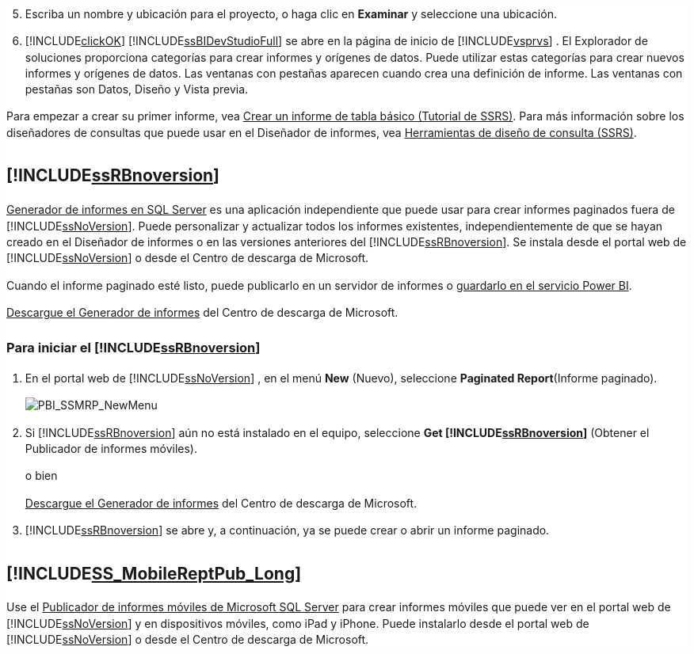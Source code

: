 5.  Escriba un nombre y ubicación para el proyecto, o haga clic en **Examinar** y seleccione una ubicación.  
  
6.  [!INCLUDE[clickOK](../../includes/clickok-md.md)] [!INCLUDE[ssBIDevStudioFull](../../includes/ssbidevstudiofull-md.md)] se abre en la página de inicio de [!INCLUDE[vsprvs](../../includes/vsprvs-md.md)] . El Explorador de soluciones proporciona categorías para crear informes y orígenes de datos. Puede utilizar estas categorías para crear nuevos informes y orígenes de datos. Las ventanas con pestañas aparecen cuando crea una definición de informe. Las ventanas con pestañas son Datos, Diseño y Vista previa.  
  
 Para empezar a crear su primer informe, vea [Crear un informe de tabla básico &#40;Tutorial de SSRS&#41;](../../reporting-services/create-a-basic-table-report-ssrs-tutorial.md). Para más información sobre los diseñadores de consultas que puede usar en el Diseñador de informes, vea [Herramientas de diseño de consulta &#40;SSRS&#41;](../../reporting-services/report-data/query-design-tools-ssrs.md).  
  
##  <a name="bkmk_report_builder"></a> [!INCLUDE[ssRBnoversion](../../includes/ssrbnoversion.md)]  
 [Generador de informes en SQL Server](../../reporting-services/report-builder/report-builder-in-sql-server-2016.md) es una aplicación independiente que puede usar para crear informes paginados fuera de [!INCLUDE[ssNoVersion](../../includes/ssnoversion-md.md)]. Puede personalizar y actualizar todos los informes existentes, independientemente de que se hayan creado en el Diseñador de informes o en las versiones anteriores del [!INCLUDE[ssRBnoversion](../../includes/ssrbnoversion.md)]. Se instala desde el portal web de [!INCLUDE[ssNoVersion](../../includes/ssnoversion-md.md)] o desde el Centro de descarga de Microsoft. 

Cuando el informe paginado esté listo, puede publicarlo en un servidor de informes o [guardarlo en el servicio Power BI](https://docs.microsoft.com/power-bi/paginated-reports-save-to-power-bi-service). 
  
 [Descargue el Generador de informes](https://go.microsoft.com/fwlink/?LinkID=219138) del Centro de descarga de Microsoft.  
  
### <a name="to-start-includessrbnoversionincludesssrbnoversionmd"></a>Para iniciar el [!INCLUDE[ssRBnoversion](../../includes/ssrbnoversion.md)]  
  
1.  En el portal web de [!INCLUDE[ssNoVersion](../../includes/ssnoversion-md.md)] , en el menú  **New** (Nuevo), seleccione **Paginated Report**(Informe paginado).  
  
     ![PBI_SSMRP_NewMenu](../../reporting-services/mobile-reports/media/pbi-ssmrp-newmenu.png "PBI_SSMRP_NewMenu")  
  
2.  Si [!INCLUDE[ssRBnoversion](../../includes/ssrbnoversion.md)] aún no está instalado en el equipo, seleccione **Get [!INCLUDE[ssRBnoversion](../../includes/ssrbnoversion.md)]** (Obtener el Publicador de informes móviles).  
  
     o bien  
  
     [Descargue el Generador de informes](https://go.microsoft.com/fwlink/?LinkID=219138) del Centro de descarga de Microsoft.  
  
3.  [!INCLUDE[ssRBnoversion](../../includes/ssrbnoversion.md)] se abre y, a continuación, ya se puede crear o abrir un informe paginado.  
  
##  <a name="bkmk_mobile_report_pub"></a> [!INCLUDE[SS_MobileReptPub_Long](../../includes/ss-mobilereptpub-long.md)]  
 Use el [Publicador de informes móviles de Microsoft SQL Server](../mobile-reports/create-mobile-reports-with-sql-server-mobile-report-publisher.md) para crear informes móviles que puede ver en el portal web de [!INCLUDE[ssNoVersion](../../includes/ssnoversion-md.md)] y en dispositivos móviles, como iPad y iPhone.   Puede instalarlo desde el portal web de [!INCLUDE[ssNoVersion](../../includes/ssnoversion-md.md)] o desde el Centro de descarga de Microsoft.  
  